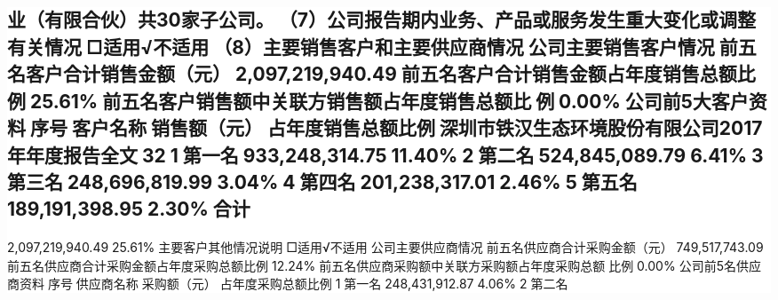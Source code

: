 业（有限合伙）共30家子公司。
（7）公司报告期内业务、产品或服务发生重大变化或调整有关情况
□适用√不适用
（8）主要销售客户和主要供应商情况
公司主要销售客户情况
前五名客户合计销售金额（元）
2,097,219,940.49
前五名客户合计销售金额占年度销售总额比例
25.61%
前五名客户销售额中关联方销售额占年度销售总额比
例
0.00%
公司前5大客户资料
序号
客户名称
销售额（元）
占年度销售总额比例
深圳市铁汉生态环境股份有限公司2017年年度报告全文
32
1
第一名
933,248,314.75
11.40%
2
第二名
524,845,089.79
6.41%
3
第三名
248,696,819.99
3.04%
4
第四名
201,238,317.01
2.46%
5
第五名
189,191,398.95
2.30%
合计
--
2,097,219,940.49
25.61%
主要客户其他情况说明
□适用√不适用
公司主要供应商情况
前五名供应商合计采购金额（元）
749,517,743.09
前五名供应商合计采购金额占年度采购总额比例
12.24%
前五名供应商采购额中关联方采购额占年度采购总额
比例
0.00%
公司前5名供应商资料
序号
供应商名称
采购额（元）
占年度采购总额比例
1
第一名
248,431,912.87
4.06%
2
第二名